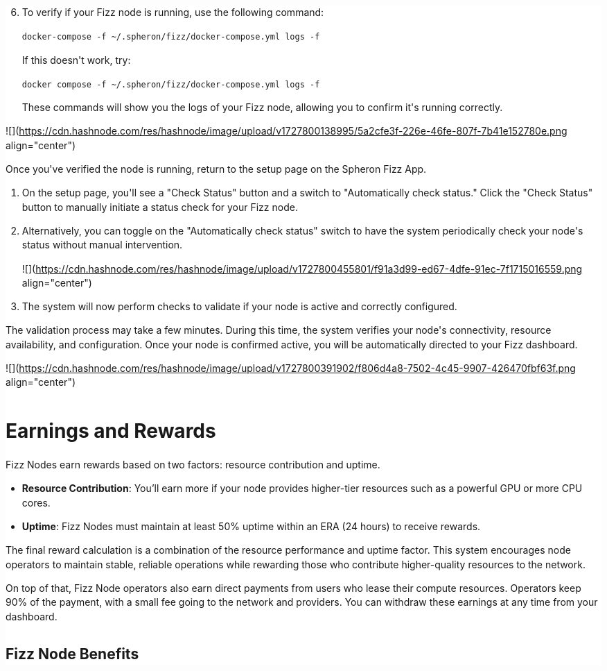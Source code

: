 6. To verify if your Fizz node is running, use the following command:
    
    ```plaintext
    docker-compose -f ~/.spheron/fizz/docker-compose.yml logs -f
    ```
    
    If this doesn't work, try:
    
    ```plaintext
    docker compose -f ~/.spheron/fizz/docker-compose.yml logs -f
    ```
    
    These commands will show you the logs of your Fizz node, allowing you to confirm it's running correctly.
    

![](https://cdn.hashnode.com/res/hashnode/image/upload/v1727800138995/5a2cfe3f-226e-46fe-807f-7b41e152780e.png align="center")

Once you've verified the node is running, return to the setup page on the Spheron Fizz App.

1. On the setup page, you'll see a "Check Status" button and a switch to "Automatically check status." Click the "Check Status" button to manually initiate a status check for your Fizz node.
    
2. Alternatively, you can toggle on the "Automatically check status" switch to have the system periodically check your node's status without manual intervention.
    
    ![](https://cdn.hashnode.com/res/hashnode/image/upload/v1727800455801/f91a3d99-ed67-4dfe-91ec-7f1715016559.png align="center")
    
3. The system will now perform checks to validate if your node is active and correctly configured.
    

The validation process may take a few minutes. During this time, the system verifies your node's connectivity, resource availability, and configuration. Once your node is confirmed active, you will be automatically directed to your Fizz dashboard.

![](https://cdn.hashnode.com/res/hashnode/image/upload/v1727800391902/f806d4a8-7502-4c45-9907-426470fbf63f.png align="center")

# Earnings and Rewards

Fizz Nodes earn rewards based on two factors: resource contribution and uptime.

* **Resource Contribution**: You’ll earn more if your node provides higher-tier resources such as a powerful GPU or more CPU cores.
    
* **Uptime**: Fizz Nodes must maintain at least 50% uptime within an ERA (24 hours) to receive rewards.
    

The final reward calculation is a combination of the resource performance and uptime factor. This system encourages node operators to maintain stable, reliable operations while rewarding those who contribute higher-quality resources to the network.

On top of that, Fizz Node operators also earn direct payments from users who lease their compute resources. Operators keep 90% of the payment, with a small fee going to the network and providers. You can withdraw these earnings at any time from your dashboard.

## Fizz Node Benefits

